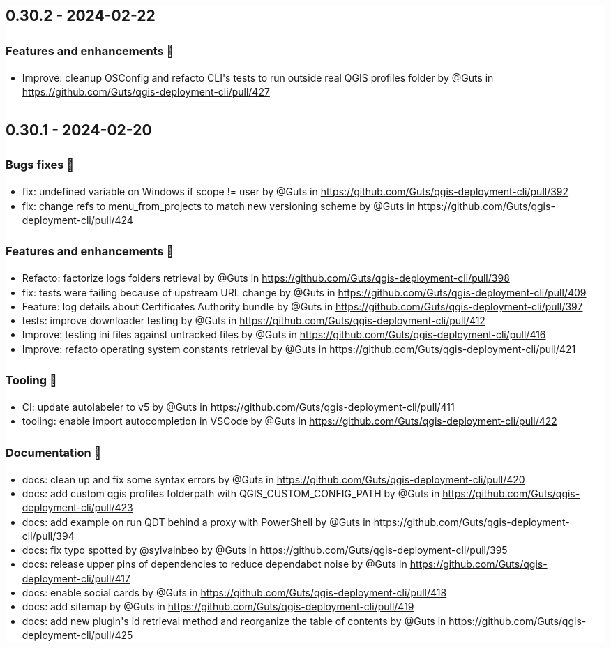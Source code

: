 ## 0.30.2 - 2024-02-22

### Features and enhancements 🎉

* Improve: cleanup OSConfig and refacto CLI's tests to run outside real QGIS profiles folder by @Guts in <https://github.com/Guts/qgis-deployment-cli/pull/427>

## 0.30.1 - 2024-02-20

### Bugs fixes 🐛

* fix: undefined variable on Windows if scope != user by @Guts in <https://github.com/Guts/qgis-deployment-cli/pull/392>
* fix: change refs to menu_from_projects to match new versioning scheme by @Guts in <https://github.com/Guts/qgis-deployment-cli/pull/424>

### Features and enhancements 🎉

* Refacto: factorize logs folders retrieval by @Guts in <https://github.com/Guts/qgis-deployment-cli/pull/398>
* fix: tests were failing because of upstream URL change by @Guts in <https://github.com/Guts/qgis-deployment-cli/pull/409>
* Feature: log details about Certificates Authority bundle by @Guts in <https://github.com/Guts/qgis-deployment-cli/pull/397>
* tests: improve downloader testing by @Guts in <https://github.com/Guts/qgis-deployment-cli/pull/412>
* Improve: testing ini files against untracked files by @Guts in <https://github.com/Guts/qgis-deployment-cli/pull/416>
* Improve: refacto operating system constants retrieval by @Guts in <https://github.com/Guts/qgis-deployment-cli/pull/421>

### Tooling 🔧

* CI: update autolabeler to v5 by @Guts in <https://github.com/Guts/qgis-deployment-cli/pull/411>
* tooling: enable import autocompletion in VSCode by @Guts in <https://github.com/Guts/qgis-deployment-cli/pull/422>

### Documentation 📖

* docs: clean up and fix some syntax errors by @Guts in <https://github.com/Guts/qgis-deployment-cli/pull/420>
* docs: add custom qgis profiles folderpath with QGIS_CUSTOM_CONFIG_PATH by @Guts in <https://github.com/Guts/qgis-deployment-cli/pull/423>
* docs: add example on run QDT behind a proxy with PowerShell by @Guts in <https://github.com/Guts/qgis-deployment-cli/pull/394>
* docs: fix typo spotted by @sylvainbeo by @Guts in <https://github.com/Guts/qgis-deployment-cli/pull/395>
* docs: release upper pins of dependencies to reduce dependabot noise by @Guts in <https://github.com/Guts/qgis-deployment-cli/pull/417>
* docs: enable social cards by @Guts in <https://github.com/Guts/qgis-deployment-cli/pull/418>
* docs: add sitemap by @Guts in <https://github.com/Guts/qgis-deployment-cli/pull/419>
* docs: add new plugin's id retrieval method and reorganize the table of contents by @Guts in <https://github.com/Guts/qgis-deployment-cli/pull/425>
